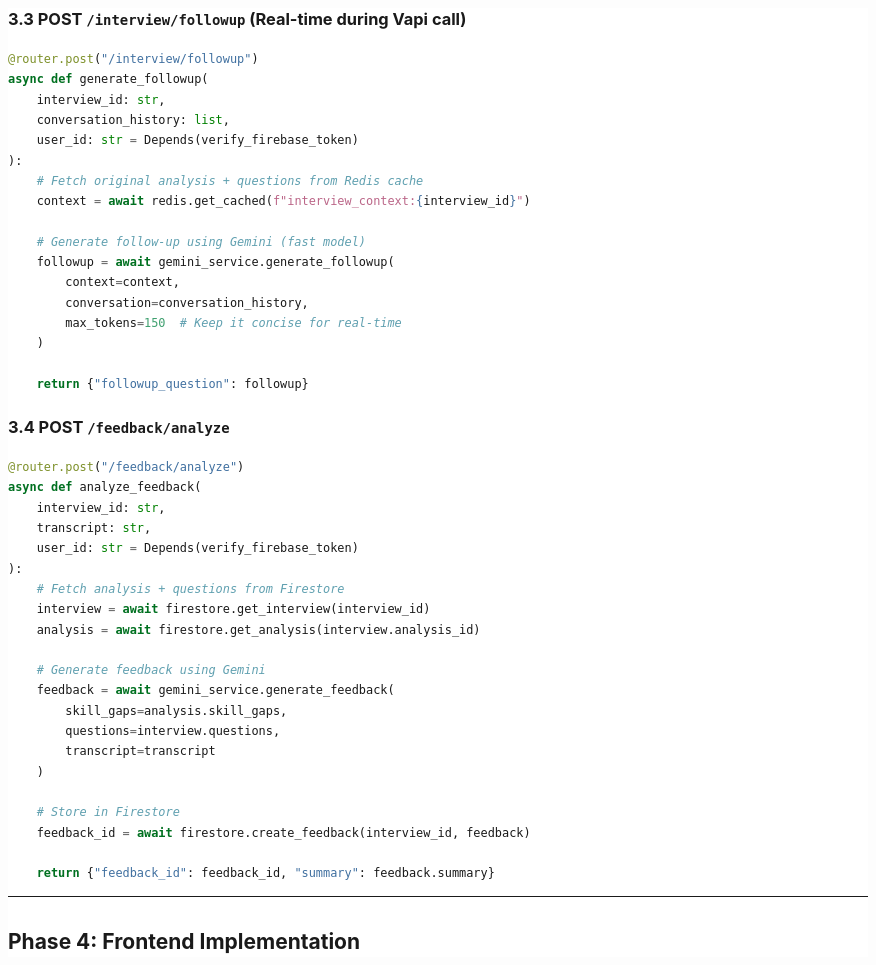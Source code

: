 ### 3.3 POST `/interview/followup` (Real-time during Vapi call)

```python
@router.post("/interview/followup")
async def generate_followup(
    interview_id: str,
    conversation_history: list,
    user_id: str = Depends(verify_firebase_token)
):
    # Fetch original analysis + questions from Redis cache
    context = await redis.get_cached(f"interview_context:{interview_id}")
    
    # Generate follow-up using Gemini (fast model)
    followup = await gemini_service.generate_followup(
        context=context,
        conversation=conversation_history,
        max_tokens=150  # Keep it concise for real-time
    )
    
    return {"followup_question": followup}
```

### 3.4 POST `/feedback/analyze`

```python
@router.post("/feedback/analyze")
async def analyze_feedback(
    interview_id: str,
    transcript: str,
    user_id: str = Depends(verify_firebase_token)
):
    # Fetch analysis + questions from Firestore
    interview = await firestore.get_interview(interview_id)
    analysis = await firestore.get_analysis(interview.analysis_id)
    
    # Generate feedback using Gemini
    feedback = await gemini_service.generate_feedback(
        skill_gaps=analysis.skill_gaps,
        questions=interview.questions,
        transcript=transcript
    )
    
    # Store in Firestore
    feedback_id = await firestore.create_feedback(interview_id, feedback)
    
    return {"feedback_id": feedback_id, "summary": feedback.summary}
```

---

## Phase 4: Frontend Implementation
